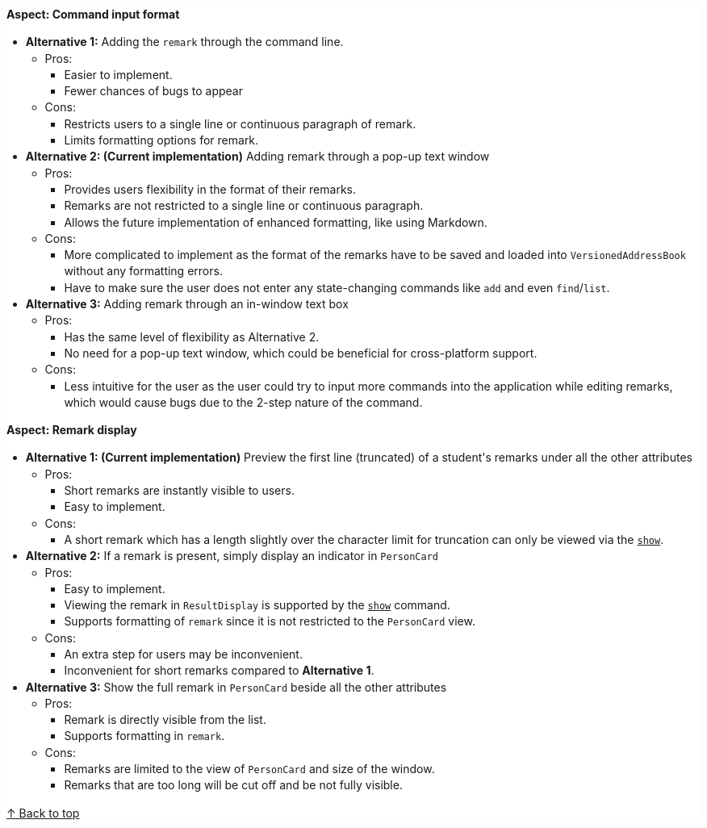 **Aspect: Command input format**
* **Alternative 1:** Adding the `remark` through the command line.
  * Pros:
    * Easier to implement.
    * Fewer chances of bugs to appear
  * Cons:
    * Restricts users to a single line or continuous paragraph of remark.
    * Limits formatting options for remark.
* **Alternative 2: (Current implementation)** Adding remark through a pop-up text window
  * Pros:
    * Provides users flexibility in the format of their remarks.
    * Remarks are not restricted to a single line or continuous paragraph.
    * Allows the future implementation of enhanced formatting, like using Markdown.
  * Cons:
    * More complicated to implement as the format of the remarks have to be saved and loaded into `VersionedAddressBook` without any formatting errors.
    * Have to make sure the user does not enter any state-changing commands like `add` and even `find`/`list`.
* **Alternative 3:** Adding remark through an in-window text box
  * Pros:
    * Has the same level of flexibility as Alternative 2.
    * No need for a pop-up text window, which could be beneficial for cross-platform support.
  * Cons:
    * Less intuitive for the user as the user could try to input more commands into the application while editing remarks, which would cause bugs due to the 2-step nature of the command.

**Aspect: Remark display**
* **Alternative 1: (Current implementation)** Preview the first line (truncated) of a student's remarks under all the other attributes
  * Pros:
    * Short remarks are instantly visible to users.
    * Easy to implement.
  * Cons:
    * A short remark which has a length slightly over the character limit for truncation can only be viewed via the [`show`](#show-feature).
* **Alternative 2:** If a remark is present, simply display an indicator in `PersonCard`
  * Pros:
    * Easy to implement.
    * Viewing the remark in `ResultDisplay` is supported by the [`show`](#show-feature) command.
    * Supports formatting of `remark` since it is not restricted to the `PersonCard` view.
  * Cons:
    * An extra step for users may be inconvenient.
    * Inconvenient for short remarks compared to **Alternative 1**.
* **Alternative 3:** Show the full remark in `PersonCard` beside all the other attributes
  * Pros:
    * Remark is directly visible from the list.
    * Supports formatting in `remark`.
  * Cons:
    * Remarks are limited to the view of `PersonCard` and size of the window.
    * Remarks that are too long will be cut off and be not fully visible.

[↑ Back to top](#table-of-contents)
